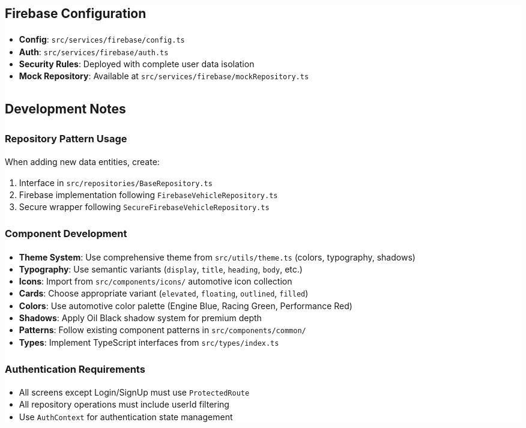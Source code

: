 ## Firebase Configuration

- **Config**: `src/services/firebase/config.ts`
- **Auth**: `src/services/firebase/auth.ts`  
- **Security Rules**: Deployed with complete user data isolation
- **Mock Repository**: Available at `src/services/firebase/mockRepository.ts`

## Development Notes

### Repository Pattern Usage
When adding new data entities, create:
1. Interface in `src/repositories/BaseRepository.ts`
2. Firebase implementation following `FirebaseVehicleRepository.ts`
3. Secure wrapper following `SecureFirebaseVehicleRepository.ts`

### Component Development
- **Theme System**: Use comprehensive theme from `src/utils/theme.ts` (colors, typography, shadows)
- **Typography**: Use semantic variants (`display`, `title`, `heading`, `body`, etc.)
- **Icons**: Import from `src/components/icons/` automotive icon collection
- **Cards**: Choose appropriate variant (`elevated`, `floating`, `outlined`, `filled`)  
- **Colors**: Use automotive color palette (Engine Blue, Racing Green, Performance Red)
- **Shadows**: Apply Oil Black shadow system for premium depth
- **Patterns**: Follow existing component patterns in `src/components/common/`
- **Types**: Implement TypeScript interfaces from `src/types/index.ts`

### Authentication Requirements
- All screens except Login/SignUp must use `ProtectedRoute`
- All repository operations must include userId filtering
- Use `AuthContext` for authentication state management